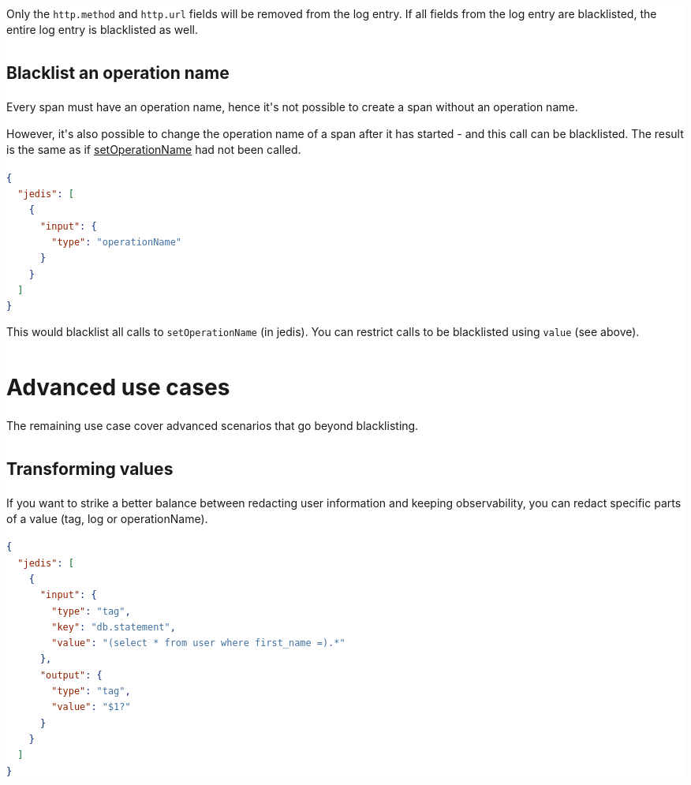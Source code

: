 Only the `http.method` and `http.url` fields will be removed from the log entry. If all fields from the log entry are blacklisted, the entire log entry is blacklisted as well.

## Blacklist an operation name

Every span must have an operation name, hence it's not possible to create a span without an operation name.

However, it's also possible to change the operation name of a span after it has started -
and this call can be blacklisted. The result is the same as if
[setOperationName](https://javadoc.io/doc/io.opentracing/opentracing-api/0.20.2/io/opentracing/Span.html#setOperationName-java.lang.String-) had not been called.

```json
{
  "jedis": [
    {
      "input": {
        "type": "operationName"
      }
    }
  ]
}
```

This would blacklist all calls to `setOperationName` (in jedis).
You can restrict calls to be blacklisted using `value` (see above).

# Advanced use cases

The remaining use case cover advanced scenarios that go beyond blacklisting.

## Transforming values

If you want to strike a better balance between redacting user information and keeping observability,
you can redact specific parts of a value (tag, log or operationName).

```json
{
  "jedis": [
    {
      "input": {
        "type": "tag",
        "key": "db.statement",
        "value": "(select * from user where first_name =).*"
      },
      "output": {
        "type": "tag",
        "value": "$1?"
      }
    }
  ]
}
```
